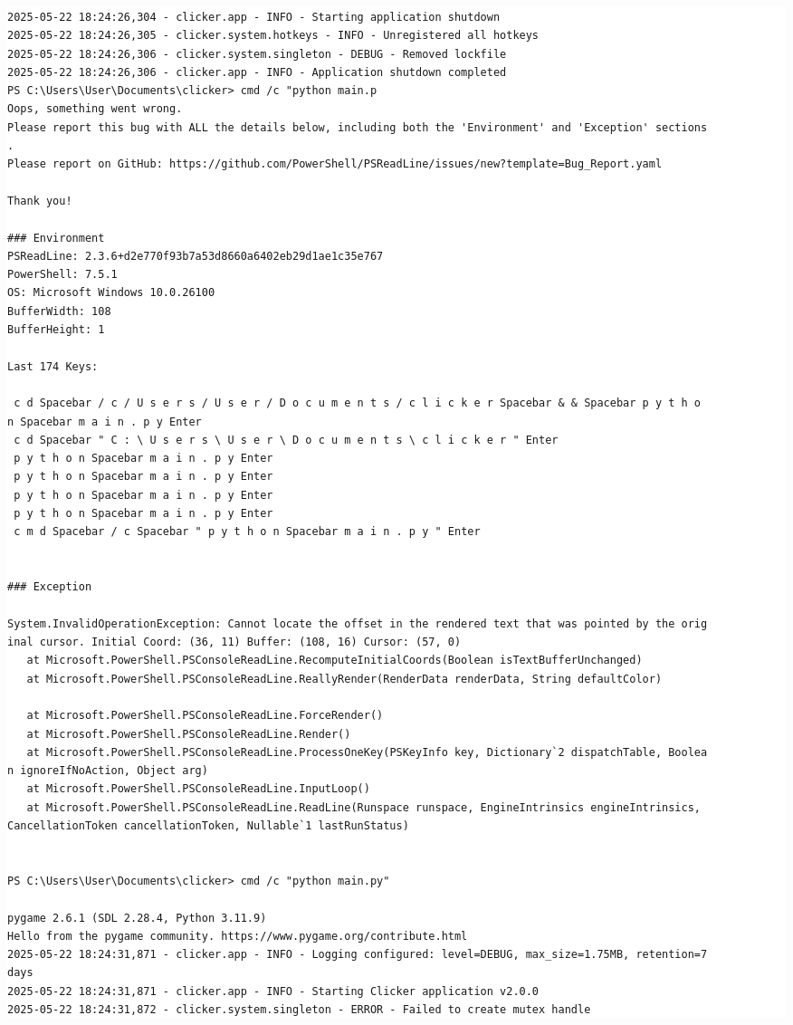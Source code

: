 ```
2025-05-22 18:24:26,304 - clicker.app - INFO - Starting application shutdown
2025-05-22 18:24:26,305 - clicker.system.hotkeys - INFO - Unregistered all hotkeys
2025-05-22 18:24:26,306 - clicker.system.singleton - DEBUG - Removed lockfile
2025-05-22 18:24:26,306 - clicker.app - INFO - Application shutdown completed
PS C:\Users\User\Documents\clicker> cmd /c "python main.p
Oops, something went wrong.
Please report this bug with ALL the details below, including both the 'Environment' and 'Exception' sections
.
Please report on GitHub: https://github.com/PowerShell/PSReadLine/issues/new?template=Bug_Report.yaml

Thank you!

### Environment
PSReadLine: 2.3.6+d2e770f93b7a53d8660a6402eb29d1ae1c35e767
PowerShell: 7.5.1
OS: Microsoft Windows 10.0.26100
BufferWidth: 108
BufferHeight: 1

Last 174 Keys:

 c d Spacebar / c / U s e r s / U s e r / D o c u m e n t s / c l i c k e r Spacebar & & Spacebar p y t h o 
n Spacebar m a i n . p y Enter
 c d Spacebar " C : \ U s e r s \ U s e r \ D o c u m e n t s \ c l i c k e r " Enter
 p y t h o n Spacebar m a i n . p y Enter
 p y t h o n Spacebar m a i n . p y Enter
 p y t h o n Spacebar m a i n . p y Enter
 p y t h o n Spacebar m a i n . p y Enter
 c m d Spacebar / c Spacebar " p y t h o n Spacebar m a i n . p y " Enter


### Exception

System.InvalidOperationException: Cannot locate the offset in the rendered text that was pointed by the orig
inal cursor. Initial Coord: (36, 11) Buffer: (108, 16) Cursor: (57, 0)
   at Microsoft.PowerShell.PSConsoleReadLine.RecomputeInitialCoords(Boolean isTextBufferUnchanged)
   at Microsoft.PowerShell.PSConsoleReadLine.ReallyRender(RenderData renderData, String defaultColor)

   at Microsoft.PowerShell.PSConsoleReadLine.ForceRender()
   at Microsoft.PowerShell.PSConsoleReadLine.Render()
   at Microsoft.PowerShell.PSConsoleReadLine.ProcessOneKey(PSKeyInfo key, Dictionary`2 dispatchTable, Boolea
n ignoreIfNoAction, Object arg)
   at Microsoft.PowerShell.PSConsoleReadLine.InputLoop()
   at Microsoft.PowerShell.PSConsoleReadLine.ReadLine(Runspace runspace, EngineIntrinsics engineIntrinsics, 
CancellationToken cancellationToken, Nullable`1 lastRunStatus)


PS C:\Users\User\Documents\clicker> cmd /c "python main.py"

pygame 2.6.1 (SDL 2.28.4, Python 3.11.9)
Hello from the pygame community. https://www.pygame.org/contribute.html
2025-05-22 18:24:31,871 - clicker.app - INFO - Logging configured: level=DEBUG, max_size=1.75MB, retention=7
days
2025-05-22 18:24:31,871 - clicker.app - INFO - Starting Clicker application v2.0.0
2025-05-22 18:24:31,872 - clicker.system.singleton - ERROR - Failed to create mutex handle
```